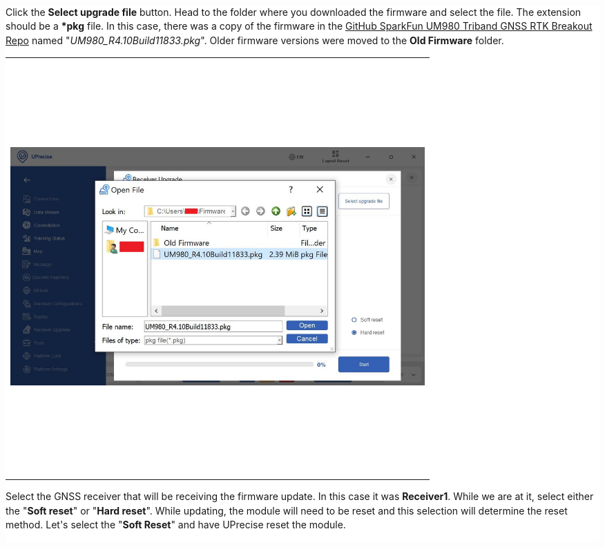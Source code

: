 
Click the **Select upgrade file** button. Head to the folder where you downloaded the firmware and select the file. The extension should be a  **&#42;pkg** file.  In this case, there was a copy of the firmware in the [GitHub SparkFun UM980 Triband GNSS RTK Breakout Repo](https://github.com/sparkfun/SparkFun_UM980_Triband_GNSS_RTK_Breakout/tree/main/Firmware) named "_UM980_R4.10Build11833.pkg_". Older firmware versions were moved to the **Old Firmware** folder.

<div style="text-align: center;">
  <table>
    <tr style="vertical-align:middle;">
     <td style="text-align: center; vertical-align: middle;"><a href="../assets/img/UPrecise_Software_Select_File.JPG"><img src="../assets/img/UPrecise_Software_Select_File.JPG" width="600px" height="600px" alt="UPrecise Software: Select File"></a></td>
    </tr>
  </table>
</div>



Select the GNSS receiver that will be receiving the firmware update. In this case it was **Receiver1**. While we are at it, select either the "**Soft reset**" or "**Hard reset**". While updating, the module will need to be reset and this selection will determine the reset method. Let's select the "**Soft Reset**" and have UPrecise reset the module.

<div style="text-align: center;">
  <table>
    <tr style="vertical-align:middle;">